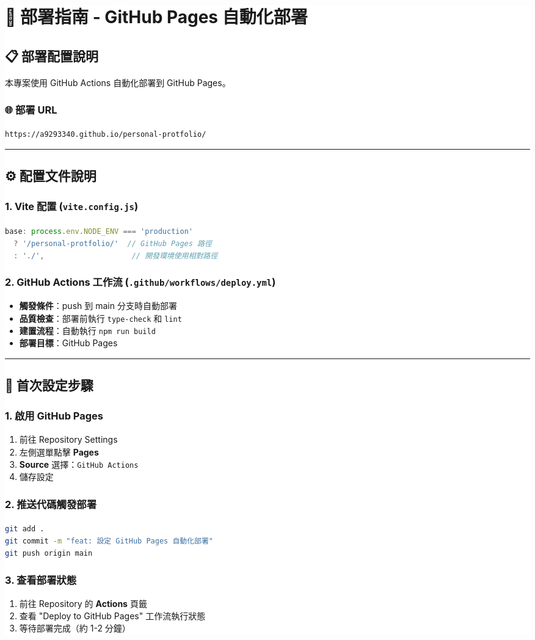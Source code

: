 # 🚀 部署指南 - GitHub Pages 自動化部署

## 📋 部署配置說明

本專案使用 GitHub Actions 自動化部署到 GitHub Pages。

### 🌐 部署 URL
```
https://a9293340.github.io/personal-protfolio/
```

---

## ⚙️ 配置文件說明

### 1. Vite 配置 (`vite.config.js`)
```javascript
base: process.env.NODE_ENV === 'production'
  ? '/personal-protfolio/'  // GitHub Pages 路徑
  : './',                    // 開發環境使用相對路徑
```

### 2. GitHub Actions 工作流 (`.github/workflows/deploy.yml`)
- **觸發條件**：push 到 main 分支時自動部署
- **品質檢查**：部署前執行 `type-check` 和 `lint`
- **建置流程**：自動執行 `npm run build`
- **部署目標**：GitHub Pages

---

## 🔧 首次設定步驟

### 1. 啟用 GitHub Pages
1. 前往 Repository Settings
2. 左側選單點擊 **Pages**
3. **Source** 選擇：`GitHub Actions`
4. 儲存設定

### 2. 推送代碼觸發部署
```bash
git add .
git commit -m "feat: 設定 GitHub Pages 自動化部署"
git push origin main
```

### 3. 查看部署狀態
1. 前往 Repository 的 **Actions** 頁籤
2. 查看 "Deploy to GitHub Pages" 工作流執行狀態
3. 等待部署完成（約 1-2 分鐘）
